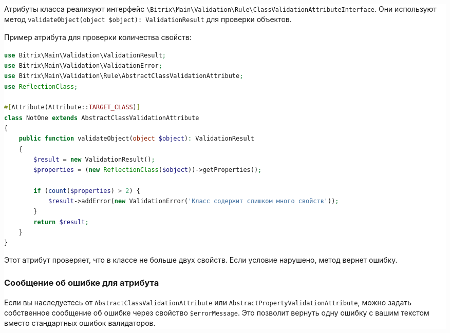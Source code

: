 Атрибуты класса реализуют интерфейс `\Bitrix\Main\Validation\Rule\ClassValidationAttributeInterface`. Они используют метод `validateObject(object $object): ValidationResult` для проверки объектов.

Пример атрибута для проверки количества свойств:

```php
use Bitrix\Main\Validation\ValidationResult;
use Bitrix\Main\Validation\ValidationError;
use Bitrix\Main\Validation\Rule\AbstractClassValidationAttribute;
use ReflectionClass;

#[Attribute(Attribute::TARGET_CLASS)]
class NotOne extends AbstractClassValidationAttribute
{
    public function validateObject(object $object): ValidationResult
    {
        $result = new ValidationResult();
        $properties = (new ReflectionClass($object))->getProperties();
        
        if (count($properties) > 2) {
            $result->addError(new ValidationError('Класс содержит слишком много свойств'));
        }
        return $result;
    }
}
```

Этот атрибут проверяет, что в классе не больше двух свойств. Если условие нарушено, метод вернет ошибку.

### Сообщение об ошибке для атрибута

Если вы наследуетесь от `AbstractClassValidationAttribute` или `AbstractPropertyValidationAttribute`, можно задать собственное сообщение об ошибке через свойство `$errorMessage`. Это позволит вернуть одну ошибку с вашим текстом вместо стандартных ошибок валидаторов.